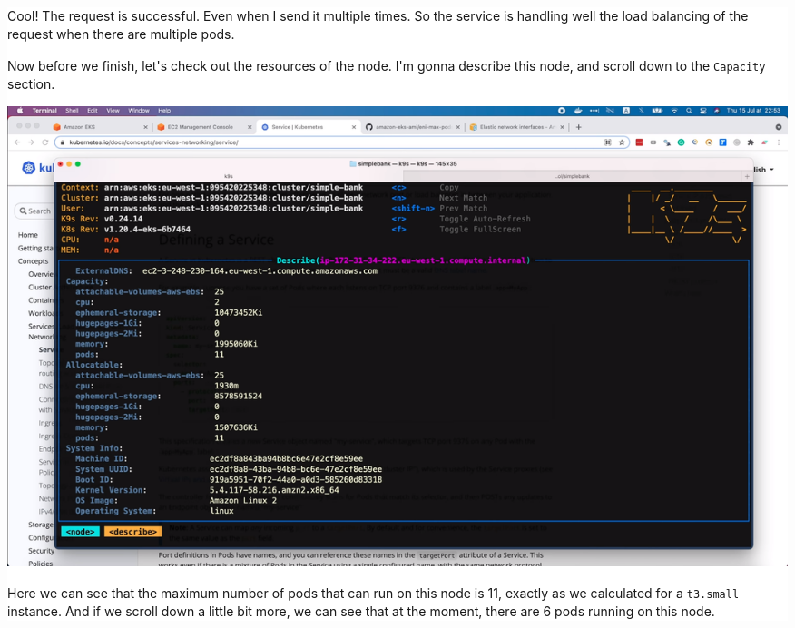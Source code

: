 Cool! The request is successful. Even when I send it multiple times. So
the service is handling well the load balancing of the request when there
are multiple pods.

Now before we finish, let's check out the resources of the node. I'm
gonna describe this node, and scroll down to the `Capacity` section.

![](../images/part32/62.png)

Here we can see that the maximum number of pods that can run on this node
is 11, exactly as we calculated for a `t3.small` instance. And if we 
scroll down a little bit more, we can see that at the moment, there are
6 pods running on this node.
